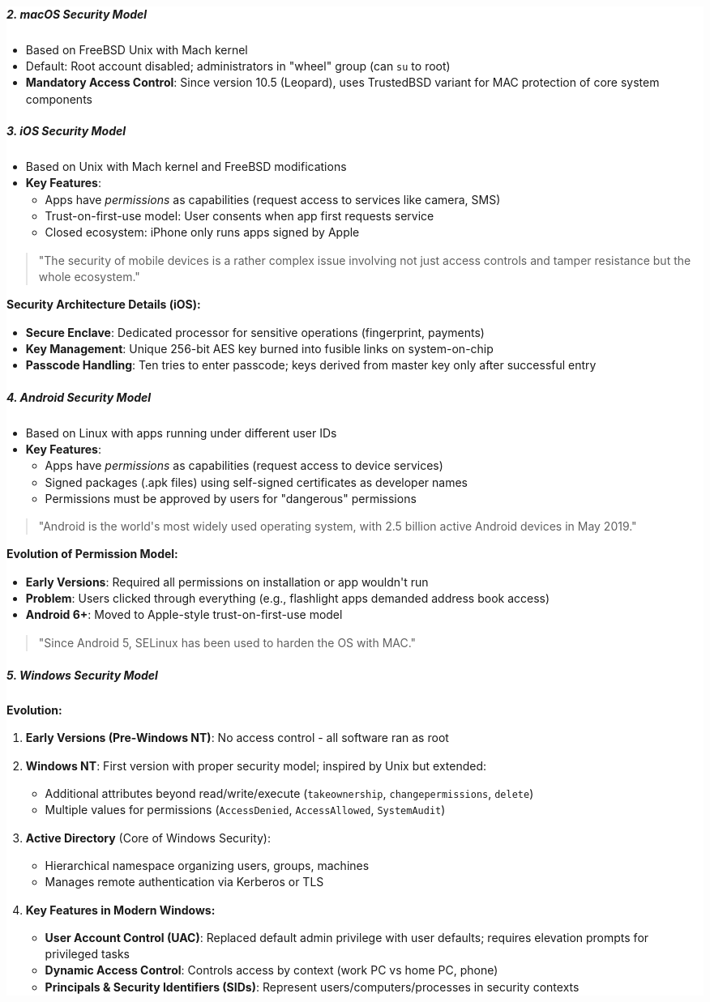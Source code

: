 ##### 2. macOS Security Model
- Based on FreeBSD Unix with Mach kernel
- Default: Root account disabled; administrators in "wheel" group (can `su` to root)
- **Mandatory Access Control**: Since version 10.5 (Leopard), uses TrustedBSD variant for MAC protection of core system components

##### 3. iOS Security Model
- Based on Unix with Mach kernel and FreeBSD modifications
- **Key Features**:
  - Apps have *permissions* as capabilities (request access to services like camera, SMS)
  - Trust-on-first-use model: User consents when app first requests service
  - Closed ecosystem: iPhone only runs apps signed by Apple

> "The security of mobile devices is a rather complex issue involving not just access controls and tamper resistance but the whole ecosystem."

**Security Architecture Details (iOS):**
- **Secure Enclave**: Dedicated processor for sensitive operations (fingerprint, payments)
- **Key Management**: Unique 256-bit AES key burned into fusible links on system-on-chip
- **Passcode Handling**: Ten tries to enter passcode; keys derived from master key only after successful entry

##### 4. Android Security Model
- Based on Linux with apps running under different user IDs
- **Key Features**:
  - Apps have *permissions* as capabilities (request access to device services)
  - Signed packages (.apk files) using self-signed certificates as developer names
  - Permissions must be approved by users for "dangerous" permissions

> "Android is the world's most widely used operating system, with 2.5 billion active Android devices in May 2019."

**Evolution of Permission Model:**
- **Early Versions**: Required all permissions on installation or app wouldn't run
- **Problem**: Users clicked through everything (e.g., flashlight apps demanded address book access)
- **Android 6+**: Moved to Apple-style trust-on-first-use model

> "Since Android 5, SELinux has been used to harden the OS with MAC."

##### 5. Windows Security Model
**Evolution:**
1. **Early Versions (Pre-Windows NT)**: No access control - all software ran as root
2. **Windows NT**: First version with proper security model; inspired by Unix but extended:
   - Additional attributes beyond read/write/execute (`takeownership`, `changepermissions`, `delete`)
   - Multiple values for permissions (`AccessDenied`, `AccessAllowed`, `SystemAudit`)

3. **Active Directory** (Core of Windows Security):
   - Hierarchical namespace organizing users, groups, machines
   - Manages remote authentication via Kerberos or TLS

4. **Key Features in Modern Windows:**
   - **User Account Control (UAC)**: Replaced default admin privilege with user defaults; requires elevation prompts for privileged tasks
   - **Dynamic Access Control**: Controls access by context (work PC vs home PC, phone)
   - **Principals & Security Identifiers (SIDs)**: Represent users/computers/processes in security contexts
